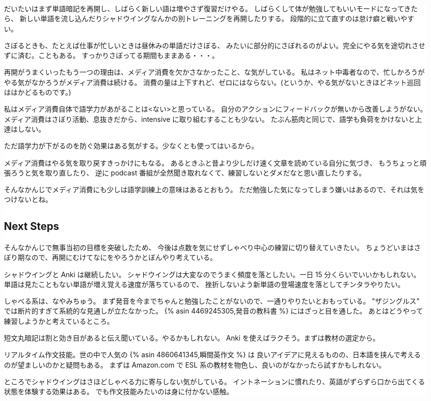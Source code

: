 だいたいはまず単語暗記を再開し、しばらく新しい語は増やさず復習だけやる。
しばらくして体が勉強してもいいモードになってきたら、
新しい単語を流し込んだりシャドウイングなんかの別トレーニングを再開したりする。
段階的に立て直すのは怠け癖と戦いやすい。

さぼるときも、たとえば仕事が忙しいときは昼休みの単語だけさぼる、
みたいに部分的にさぼれるのがよい。完全にやる気を途切れさせずに済む。こともある。
すっかりさぼってる期間もままある・・・。

再開がうまくいったもう一つの理由は、メディア消費を欠かさなかったこと、な気がしている。
私はネット中毒者なので、忙しかろうがやる気がなかろうがメディア消費は続ける。
消費の量は上下すれど、ゼロにはならない。(というか、やる気がないときほどネット巡回ははかどるものです。)

私はメディア消費自体で語学力があがることは<ない>と思っている。
自分のアクションにフィードバックが無いから改善しようがない。
メディア消費はさぼり活動、息抜きだから、intensive に取り組むすることも少ない。
たぶん筋肉と同じで、語学も負荷をかけないと上達はしない。

ただ語学力が下がるのを防ぐ効果はある気がする。少なくとも使ってはいるから。

メディア消費はやる気を取り戻すきっかけにもなる。
あるときふと昔より少しだけ速く文章を読めている自分に気づき、
もうちょっと頑張ろうと気を取り直したり、
逆に podcast 番組が全然聞き取れなくて、練習しないとダメだなと思い直したりする。

そんなかんじでメディア消費にも少しは語学訓練上の意味はあるとおもう。
ただ勉強した気になってしまう嫌いはあるので、それは気をつけないとね。

## Next Steps

そんなかんじで無事当初の目標を突破したため、
今後は点数を気にせずしゃべり中心の練習に切り替えていきたい。
ちょうどいまはさぼり期なので、再開にむけてなにをやろうかとぼんやり考えている。

シャドウイングと Anki は継続したい。
シャドウイングは大変なのでうまく頻度を落としたい。一日 15 分くらいでいいかもしれない。
単語は見たこともない単語が増え覚える速度が落ちているので、
挫折しないよう新単語の登場速度を落としてチンタラやりたい。

しゃべる系は、なやみちゅう。
まず発音を今までちゃんと勉強したことがないので、一通りやりたいとおもっている。
"ザジングルス" では断片的すぎて系統的な見通しが立たなかった。
{% asin 4469245305,発音の教科書 %} にはざっと目を通した。
あとはどうやって練習しようかと考えているところ。

短文丸暗記は割と効き目があると伝え聞いている。やるかもしれない。
Anki を使えばラクそう。まずは教材の選定から。

リアルタイム作文技能。世の中で人気の {% asin 4860641345,瞬間英作文 %} は
良いアイデアに見えるものの、日本語を挟んで考えるのが望ましいのかと疑問もある。
まずは Amazon.com で ESL 系の教材を物色し、良いのがなかったら試すかもしれない。

ところでシャドウイングはさほどしゃべる力に寄与しない気がしている。
イントネーションに慣れたり、英語がずらずら口から出てくる状態を体験する効果はある。
でも作文技能みたいのは身に付かない感触。
